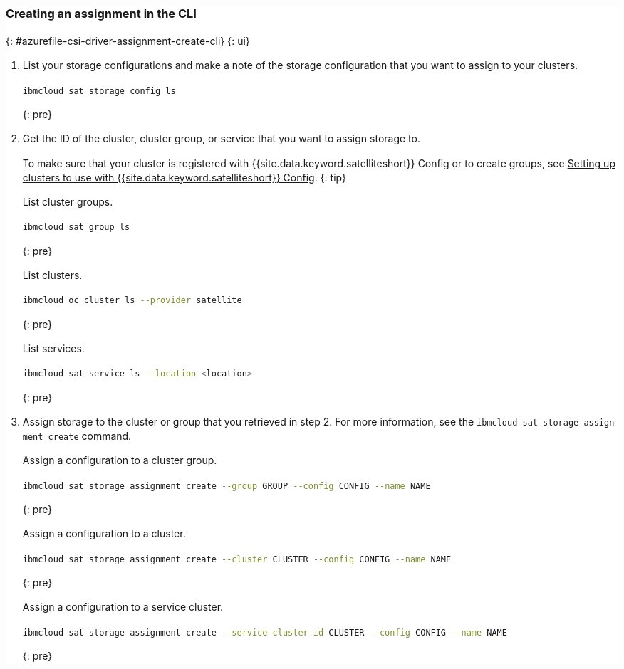 
### Creating an assignment in the CLI
{: #azurefile-csi-driver-assignment-create-cli}
{: ui}

1. List your storage configurations and make a note of the storage configuration that you want to assign to your clusters.
    ```sh
    ibmcloud sat storage config ls
    ```
    {: pre}

1. Get the ID of the cluster, cluster group, or service that you want to assign storage to. 

    To make sure that your cluster is registered with {{site.data.keyword.satelliteshort}} Config or to create groups, see [Setting up clusters to use with {{site.data.keyword.satelliteshort}} Config](/docs/satellite?topic=satellite-setup-clusters-satconfig).
    {: tip}
    
    List cluster groups.
    
    ```sh
    ibmcloud sat group ls
    ```
    {: pre}

    List clusters.
    
    ```sh
    ibmcloud oc cluster ls --provider satellite
    ```
    {: pre}
    
    List services.
    
    ```sh
    ibmcloud sat service ls --location <location>
    ```
    {: pre}

1. Assign storage to the cluster or group that you retrieved in step 2. For more information, see the `ibmcloud sat storage assignment create` [command](/docs/satellite?topic=satellite-satellite-cli-reference#cli-storage-assign-create).

    Assign a configuration to a cluster group.
    ```sh
    ibmcloud sat storage assignment create --group GROUP --config CONFIG --name NAME
    ```
    {: pre}

    Assign a configuration to a cluster.
    ```sh
    ibmcloud sat storage assignment create --cluster CLUSTER --config CONFIG --name NAME
    ```
    {: pre}

    Assign a configuration to a service cluster.
    ```sh
    ibmcloud sat storage assignment create --service-cluster-id CLUSTER --config CONFIG --name NAME
    ```
    {: pre}
